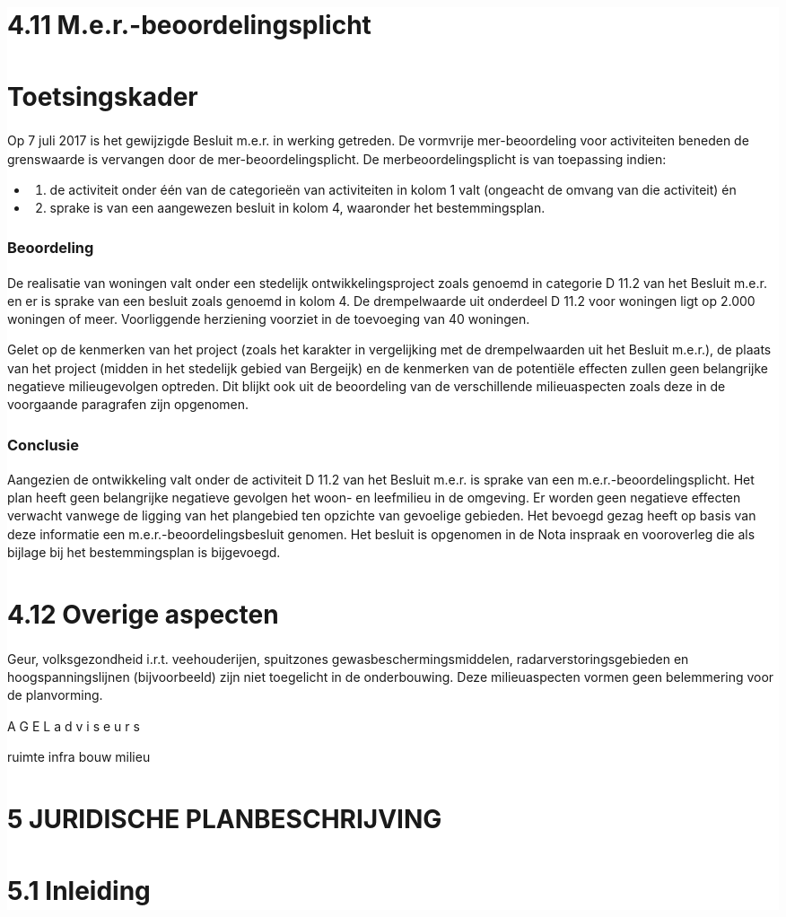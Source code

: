 # <span id="page-38-1"></span>**4.11 M.e.r.-beoordelingsplicht**

# Toetsingskader

Op 7 juli 2017 is het gewijzigde Besluit m.e.r. in werking getreden. De vormvrije mer-beoordeling voor activiteiten beneden de grenswaarde is vervangen door de mer-beoordelingsplicht. De merbeoordelingsplicht is van toepassing indien:

- 1. de activiteit onder één van de categorieën van activiteiten in kolom 1 valt (ongeacht de omvang van die activiteit) én
- 2. sprake is van een aangewezen besluit in kolom 4, waaronder het bestemmingsplan.

### Beoordeling

De realisatie van woningen valt onder een stedelijk ontwikkelingsproject zoals genoemd in categorie D 11.2 van het Besluit m.e.r. en er is sprake van een besluit zoals genoemd in kolom 4. De drempelwaarde uit onderdeel D 11.2 voor woningen ligt op 2.000 woningen of meer. Voorliggende herziening voorziet in de toevoeging van 40 woningen.

Gelet op de kenmerken van het project (zoals het karakter in vergelijking met de drempelwaarden uit het Besluit m.e.r.), de plaats van het project (midden in het stedelijk gebied van Bergeijk) en de kenmerken van de potentiële effecten zullen geen belangrijke negatieve milieugevolgen optreden. Dit blijkt ook uit de beoordeling van de verschillende milieuaspecten zoals deze in de voorgaande paragrafen zijn opgenomen.

### Conclusie

Aangezien de ontwikkeling valt onder de activiteit D 11.2 van het Besluit m.e.r. is sprake van een m.e.r.-beoordelingsplicht. Het plan heeft geen belangrijke negatieve gevolgen het woon- en leefmilieu in de omgeving. Er worden geen negatieve effecten verwacht vanwege de ligging van het plangebied ten opzichte van gevoelige gebieden. Het bevoegd gezag heeft op basis van deze informatie een m.e.r.-beoordelingsbesluit genomen. Het besluit is opgenomen in de Nota inspraak en vooroverleg die als bijlage bij het bestemmingsplan is bijgevoegd.

# <span id="page-38-2"></span>**4.12 Overige aspecten**

Geur, volksgezondheid i.r.t. veehouderijen, spuitzones gewasbeschermingsmiddelen, radarverstoringsgebieden en hoogspanningslijnen (bijvoorbeeld) zijn niet toegelicht in de onderbouwing. Deze milieuaspecten vormen geen belemmering voor de planvorming.

A G E L a d v i s e u r s

ruimte infra bouw milieu

# <span id="page-39-0"></span>**5 JURIDISCHE PLANBESCHRIJVING**

# <span id="page-39-1"></span>**5.1 Inleiding**
